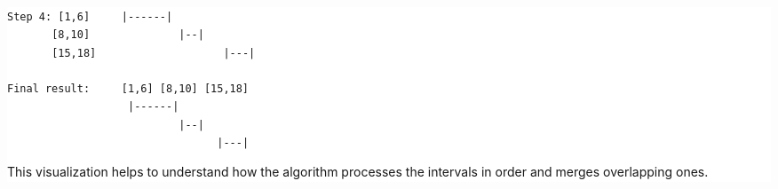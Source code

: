 ```
Step 4: [1,6]     |------|
       [8,10]              |--|
       [15,18]                    |---|

Final result:     [1,6] [8,10] [15,18]
                   |------|
                           |--|
                                 |---|
```

This visualization helps to understand how the algorithm processes the intervals in order and merges overlapping ones.
